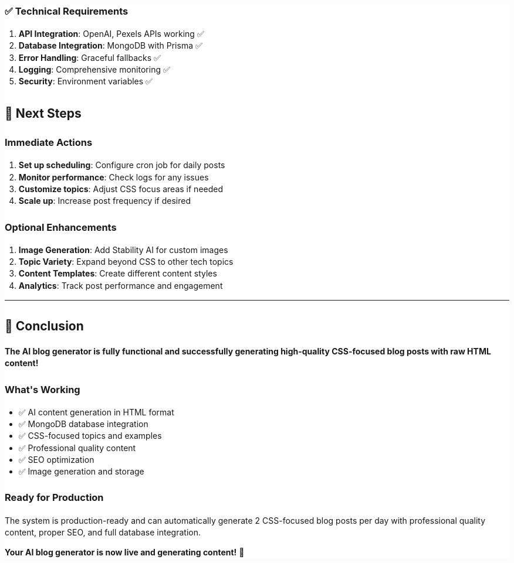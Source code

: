 ### ✅ **Technical Requirements**
1. **API Integration**: OpenAI, Pexels APIs working ✅
2. **Database Integration**: MongoDB with Prisma ✅
3. **Error Handling**: Graceful fallbacks ✅
4. **Logging**: Comprehensive monitoring ✅
5. **Security**: Environment variables ✅

## 🚀 **Next Steps**

### **Immediate Actions**
1. **Set up scheduling**: Configure cron job for daily posts
2. **Monitor performance**: Check logs for any issues
3. **Customize topics**: Adjust CSS focus areas if needed
4. **Scale up**: Increase post frequency if desired

### **Optional Enhancements**
1. **Image Generation**: Add Stability AI for custom images
2. **Topic Variety**: Expand beyond CSS to other tech topics
3. **Content Templates**: Create different content styles
4. **Analytics**: Track post performance and engagement

---

## 🎯 **Conclusion**

**The AI blog generator is fully functional and successfully generating high-quality CSS-focused blog posts with raw HTML content!**

### **What's Working**
- ✅ AI content generation in HTML format
- ✅ MongoDB database integration
- ✅ CSS-focused topics and examples
- ✅ Professional quality content
- ✅ SEO optimization
- ✅ Image generation and storage

### **Ready for Production**
The system is production-ready and can automatically generate 2 CSS-focused blog posts per day with professional quality content, proper SEO, and full database integration.

**Your AI blog generator is now live and generating content!** 🚀
